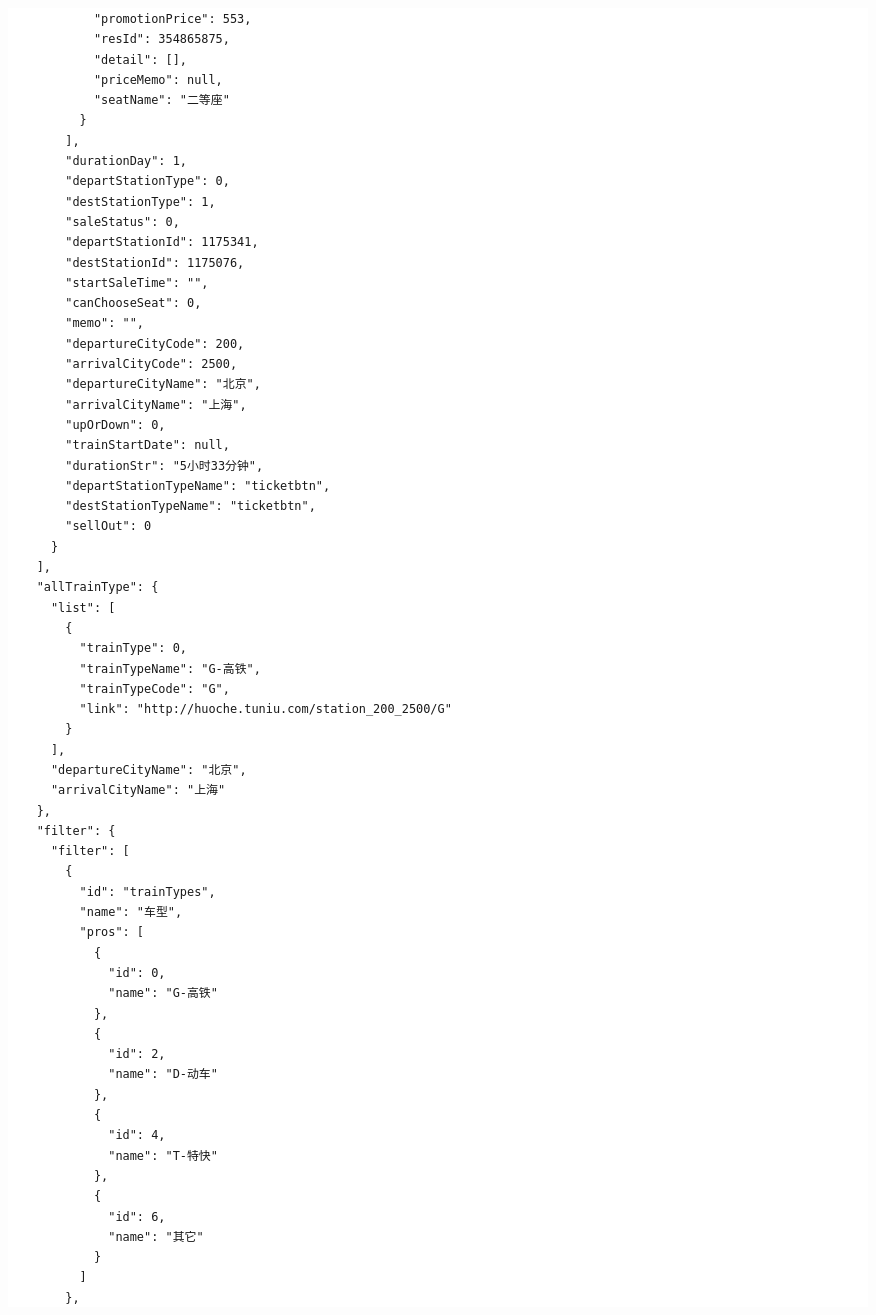 	            "promotionPrice": 553,
	            "resId": 354865875,
	            "detail": [],
	            "priceMemo": null,
	            "seatName": "二等座"
	          }
	        ],
	        "durationDay": 1,
	        "departStationType": 0,
	        "destStationType": 1,
	        "saleStatus": 0,
	        "departStationId": 1175341,
	        "destStationId": 1175076,
	        "startSaleTime": "",
	        "canChooseSeat": 0,
	        "memo": "",
	        "departureCityCode": 200,
	        "arrivalCityCode": 2500,
	        "departureCityName": "北京",
	        "arrivalCityName": "上海",
	        "upOrDown": 0,
	        "trainStartDate": null,
	        "durationStr": "5小时33分钟",
	        "departStationTypeName": "ticketbtn",
	        "destStationTypeName": "ticketbtn",
	        "sellOut": 0
	      }
	    ],
	    "allTrainType": {
	      "list": [
	        {
	          "trainType": 0,
	          "trainTypeName": "G-高铁",
	          "trainTypeCode": "G",
	          "link": "http://huoche.tuniu.com/station_200_2500/G"
	        }
	      ],
	      "departureCityName": "北京",
	      "arrivalCityName": "上海"
	    },
	    "filter": {
	      "filter": [
	        {
	          "id": "trainTypes",
	          "name": "车型",
	          "pros": [
	            {
	              "id": 0,
	              "name": "G-高铁"
	            },
	            {
	              "id": 2,
	              "name": "D-动车"
	            },
	            {
	              "id": 4,
	              "name": "T-特快"
	            },
	            {
	              "id": 6,
	              "name": "其它"
	            }
	          ]
	        },